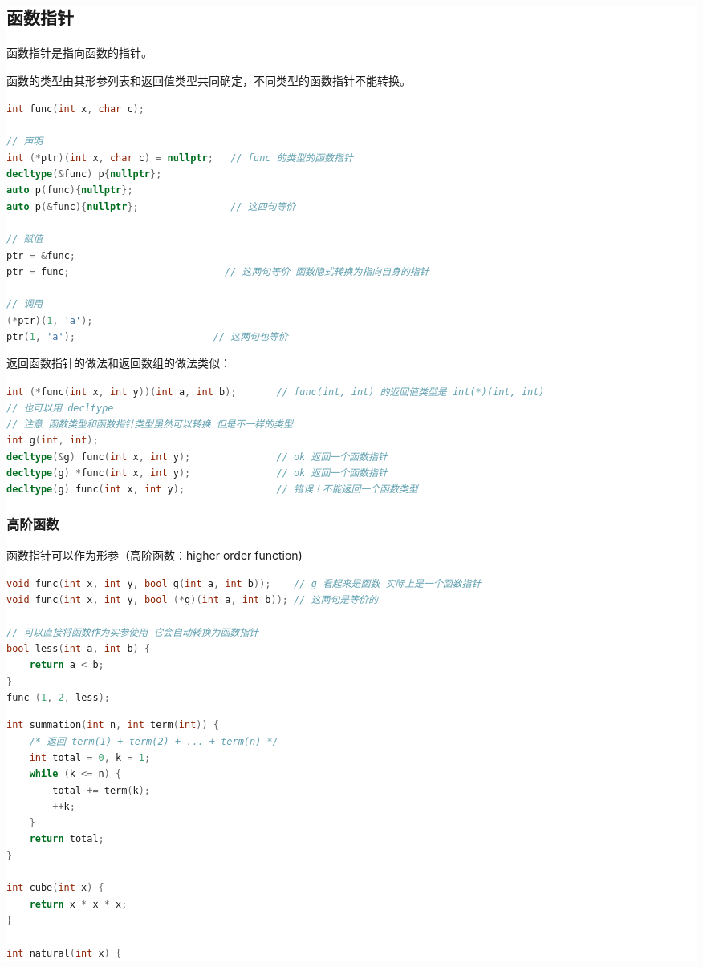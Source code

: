 ## 函数指针

函数指针是指向函数的指针。

函数的类型由其形参列表和返回值类型共同确定，不同类型的函数指针不能转换。

```c++
int func(int x, char c);

// 声明
int (*ptr)(int x, char c) = nullptr;   // func 的类型的函数指针
decltype(&func) p{nullptr};
auto p(func){nullptr};
auto p(&func){nullptr};                // 这四句等价

// 赋值
ptr = &func;
ptr = func;                           // 这两句等价 函数隐式转换为指向自身的指针

// 调用
(*ptr)(1, 'a');                           
ptr(1, 'a');                        // 这两句也等价
```

返回函数指针的做法和返回数组的做法类似：

```c++
int (*func(int x, int y))(int a, int b);       // func(int, int) 的返回值类型是 int(*)(int, int)
// 也可以用 decltype
// 注意 函数类型和函数指针类型虽然可以转换 但是不一样的类型
int g(int, int);
decltype(&g) func(int x, int y);               // ok 返回一个函数指针
decltype(g) *func(int x, int y);               // ok 返回一个函数指针
decltype(g) func(int x, int y);                // 错误！不能返回一个函数类型 
```


### 高阶函数

函数指针可以作为形参（高阶函数：higher order function)

```c++
void func(int x, int y, bool g(int a, int b));    // g 看起来是函数 实际上是一个函数指针
void func(int x, int y, bool (*g)(int a, int b)); // 这两句是等价的

// 可以直接将函数作为实参使用 它会自动转换为函数指针
bool less(int a, int b) {
    return a < b;
}
func (1, 2, less);
```

```c++
int summation(int n, int term(int)) {
    /* 返回 term(1) + term(2) + ... + term(n) */
    int total = 0, k = 1;
    while (k <= n) {
        total += term(k);
        ++k;
    }
    return total;
}

int cube(int x) {
    return x * x * x;
}

int natural(int x) {
```
